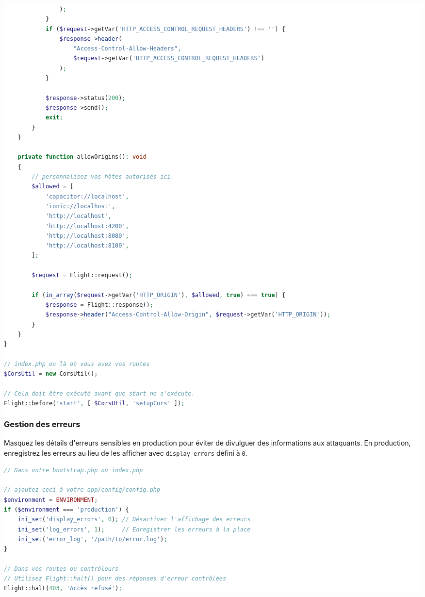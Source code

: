 ```php
				);
			}
			if ($request->getVar('HTTP_ACCESS_CONTROL_REQUEST_HEADERS') !== '') {
				$response->header(
					"Access-Control-Allow-Headers",
					$request->getVar('HTTP_ACCESS_CONTROL_REQUEST_HEADERS')
				);
			}

			$response->status(200);
			$response->send();
			exit;
		}
	}

	private function allowOrigins(): void
	{
		// personnalisez vos hôtes autorisés ici.
		$allowed = [
			'capacitor://localhost',
			'ionic://localhost',
			'http://localhost',
			'http://localhost:4200',
			'http://localhost:8080',
			'http://localhost:8100',
		];

		$request = Flight::request();

		if (in_array($request->getVar('HTTP_ORIGIN'), $allowed, true) === true) {
			$response = Flight::response();
			$response->header("Access-Control-Allow-Origin", $request->getVar('HTTP_ORIGIN'));
		}
	}
}

// index.php ou là où vous avez vos routes
$CorsUtil = new CorsUtil();

// Cela doit être exécuté avant que start ne s'exécute.
Flight::before('start', [ $CorsUtil, 'setupCors' ]);
```

### Gestion des erreurs
Masquez les détails d'erreurs sensibles en production pour éviter de divulguer des informations aux attaquants. En production, enregistrez les erreurs au lieu de les afficher avec `display_errors` défini à `0`.

```php
// Dans votre bootstrap.php ou index.php

// ajoutez ceci à votre app/config/config.php
$environment = ENVIRONMENT;
if ($environment === 'production') {
    ini_set('display_errors', 0); // Désactiver l'affichage des erreurs
    ini_set('log_errors', 1);     // Enregistrer les erreurs à la place
    ini_set('error_log', '/path/to/error.log');
}

// Dans vos routes ou contrôleurs
// Utilisez Flight::halt() pour des réponses d'erreur contrôlées
Flight::halt(403, 'Accès refusé');
```
